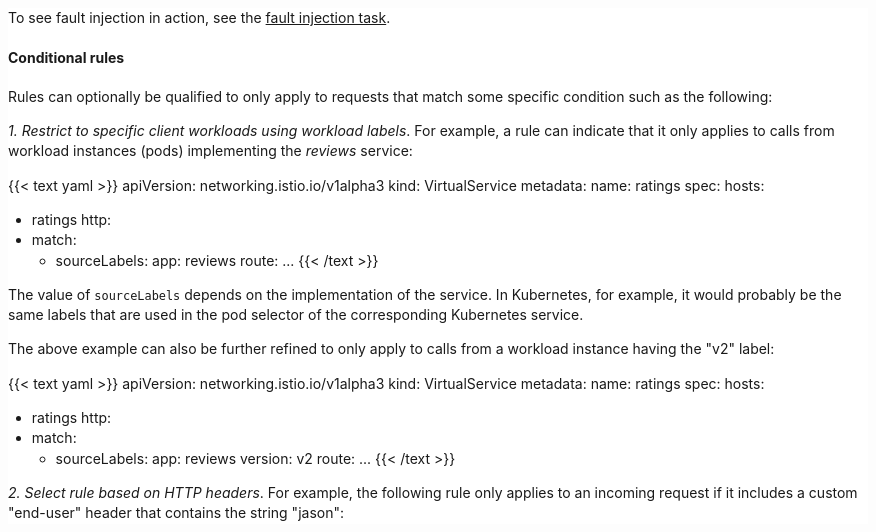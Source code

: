 To see fault injection in action, see the [fault injection task](/docs/tasks/traffic-management/fault-injection/).

#### Conditional rules

Rules can optionally be qualified to only apply to requests that match some
specific condition such as the following:

_1. Restrict to specific client workloads using workload labels_.  For example, a rule
can indicate that it only applies to calls from workload instances (pods) implementing
the *reviews* service:

{{< text yaml >}}
apiVersion: networking.istio.io/v1alpha3
kind: VirtualService
metadata:
  name: ratings
spec:
  hosts:
  - ratings
  http:
  - match:
    - sourceLabels:
        app: reviews
    route:
    ...
{{< /text >}}

The value of `sourceLabels` depends on the implementation of the service.
In Kubernetes, for example, it would probably be the same labels that are used
in the pod selector of the corresponding Kubernetes service.

The above example can also be further refined to only apply to calls from a workload instance having the "v2" label:

{{< text yaml >}}
apiVersion: networking.istio.io/v1alpha3
kind: VirtualService
metadata:
  name: ratings
spec:
  hosts:
  - ratings
  http:
  - match:
    - sourceLabels:
        app: reviews
        version: v2
    route:
    ...
{{< /text >}}

_2. Select rule based on HTTP headers_. For example, the following rule only applies to an incoming request if it includes a custom "end-user" header that
contains the string "jason":
